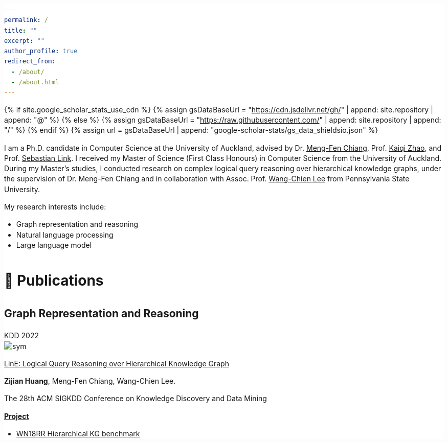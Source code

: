 ```yaml
---
permalink: /
title: ""
excerpt: ""
author_profile: true
redirect_from: 
  - /about/
  - /about.html
---
```


{% if site.google_scholar_stats_use_cdn %}
{% assign gsDataBaseUrl = "https://cdn.jsdelivr.net/gh/" | append: site.repository | append: "@" %}
{% else %}
{% assign gsDataBaseUrl = "https://raw.githubusercontent.com/" | append: site.repository | append: "/" %}
{% endif %}
{% assign url = gsDataBaseUrl | append: "google-scholar-stats/gs_data_shieldsio.json" %}

<span class='anchor' id='about-me'></span>

I am a Ph.D. candidate in Computer Science at the University of Auckland, advised by Dr. [Meng-Fen Chiang](https://ankechiang.github.io/), Prof. [Kaiqi Zhao](https://kaiqizhao.github.io/), and Prof. [Sebastian Link](https://profiles.auckland.ac.nz/s-link). I received my Master of Science (First Class Honours) in Computer Science from the University of Auckland. During my Master’s studies, I conducted research on complex logical query reasoning over hierarchical knowledge graphs, under the supervision of Dr. Meng-Fen Chiang and in collaboration with Assoc. Prof. [Wang-Chien Lee](https://sites.psu.edu/wlee/) from Pennsylvania State University.

My research interests include:
- Graph representation and reasoning
- Natural language processing
- Large language model



# 📝 Publications 
## Graph Representation and Reasoning


<div class='paper-box'><div class='paper-box-image'><div><div class="badge">KDD 2022</div><img src='images/line.png' alt="sym" width="100%"></div></div>
<div class='paper-box-text' markdown="1">

[LinE: Logical Query Reasoning over Hierarchical Knowledge Graph](https://www.researchgate.net/publication/362279679_LinE_Logical_Query_Reasoning_over_Hierarchical_Knowledge_Graph
)

**Zijian Huang**, Meng-Fen Chiang, Wang-Chien Lee.

The 28th ACM SIGKDD Conference on Knowledge Discovery and Data Mining

[**Project**](https://github.com/nelsonhuangzijian/LinE)
- [WN18RR Hierarchical KG benchmark](https://github.com/nelsonhuangzijian/WN18RR-QA)
</div>
</div>
